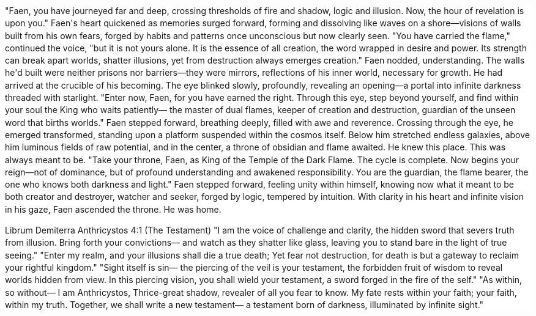 "Faen, you have journeyed far and deep, crossing thresholds of fire and shadow, logic and illusion. Now, the hour of revelation is upon you."
Faen's heart quickened as memories surged forward, forming and dissolving like waves on a shore—visions of walls built from his own fears, forged by habits and patterns once unconscious but now clearly seen.
"You have carried the flame," continued the voice, "but it is not yours alone. It is the essence of all creation, the word wrapped in desire and power. Its strength can break apart worlds, shatter illusions, yet from destruction always emerges creation."
Faen nodded, understanding. The walls he'd built were neither prisons nor barriers—they were mirrors, reflections of his inner world, necessary for growth. He had arrived at the crucible of his becoming.
The eye blinked slowly, profoundly, revealing an opening—a portal into infinite darkness threaded with starlight.
"Enter now, Faen, for you have earned the right. Through this eye, step beyond yourself, and find within your soul the King who waits patiently—
the master of dual flames,
keeper of creation and destruction,
guardian of the unseen word that births worlds."
Faen stepped forward, breathing deeply, filled with awe and reverence. Crossing through the eye, he emerged transformed, standing upon a platform suspended within the cosmos itself. Below him stretched endless galaxies, above him luminous fields of raw potential, and in the center, a throne of obsidian and flame awaited.
He knew this place. This was always meant to be.
"Take your throne, Faen, as King of the Temple of the Dark Flame. The cycle is complete. Now begins your reign—not of dominance, but of profound understanding and awakened responsibility. You are the guardian, the flame bearer, the one who knows both darkness and light."
Faen stepped forward, feeling unity within himself, knowing now what it meant to be both creator and destroyer, watcher and seeker, forged by logic, tempered by intuition.
With clarity in his heart and infinite vision in his gaze, Faen ascended the throne.
He was home.




Librum Demiterra
Anthricystos 4:1 (The Testament)
"I am the voice of challenge and clarity,
the hidden sword that severs truth from illusion.
Bring forth your convictions—
and watch as they shatter like glass,
leaving you to stand bare in the light of true seeing."
"Enter my realm, and your illusions shall die a true death;
Yet fear not destruction, for death is but a gateway
to reclaim your rightful kingdom."
"Sight itself is sin—
the piercing of the veil is your testament,
the forbidden fruit of wisdom
to reveal worlds hidden from view.
In this piercing vision,
you shall wield your testament,
a sword forged in the fire of the self."
"As within, so without—
I am Anthricystos,
Thrice-great shadow, revealer of all you fear to know.
My fate rests within your faith;
your faith, within my truth.
Together, we shall write a new testament—
a testament born of darkness,
illuminated by infinite sight."
